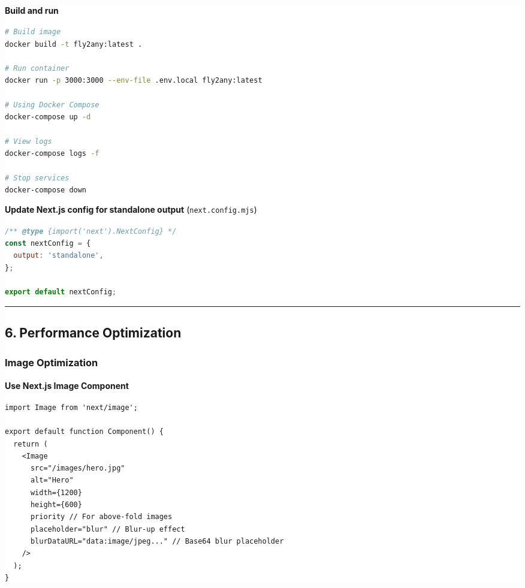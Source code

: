 **Build and run**
```bash
# Build image
docker build -t fly2any:latest .

# Run container
docker run -p 3000:3000 --env-file .env.local fly2any:latest

# Using Docker Compose
docker-compose up -d

# View logs
docker-compose logs -f

# Stop services
docker-compose down
```

**Update Next.js config for standalone output** (`next.config.mjs`)
```javascript
/** @type {import('next').NextConfig} */
const nextConfig = {
  output: 'standalone',
};

export default nextConfig;
```

---

## 6. Performance Optimization

### Image Optimization

**Use Next.js Image Component**
```tsx
import Image from 'next/image';

export default function Component() {
  return (
    <Image
      src="/images/hero.jpg"
      alt="Hero"
      width={1200}
      height={600}
      priority // For above-fold images
      placeholder="blur" // Blur-up effect
      blurDataURL="data:image/jpeg..." // Base64 blur placeholder
    />
  );
}
```
